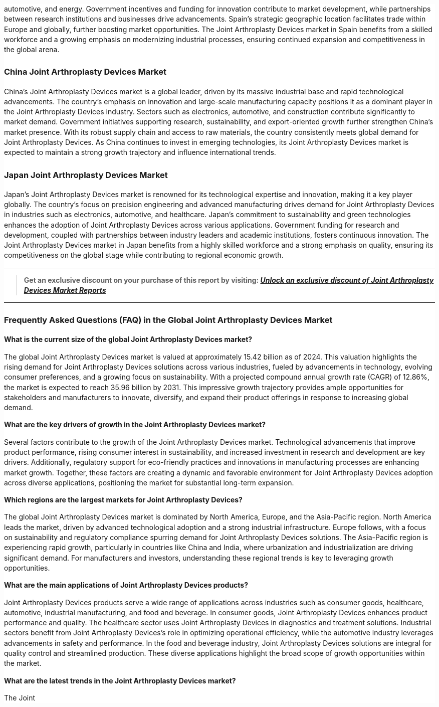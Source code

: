 automotive, and energy. Government incentives and funding for innovation contribute to market development, while partnerships between research institutions and businesses drive advancements. Spain&rsquo;s strategic geographic location facilitates trade within Europe and globally, further boosting market opportunities. The Joint Arthroplasty Devices market in Spain benefits from a skilled workforce and a growing emphasis on modernizing industrial processes, ensuring continued expansion and competitiveness in the global arena.</p><h3>China Joint Arthroplasty Devices Market</h3><p>China&rsquo;s Joint Arthroplasty Devices market is a global leader, driven by its massive industrial base and rapid technological advancements. The country&rsquo;s emphasis on innovation and large-scale manufacturing capacity positions it as a dominant player in the Joint Arthroplasty Devices industry. Sectors such as electronics, automotive, and construction contribute significantly to market demand. Government initiatives supporting research, sustainability, and export-oriented growth further strengthen China&rsquo;s market presence. With its robust supply chain and access to raw materials, the country consistently meets global demand for Joint Arthroplasty Devices. As China continues to invest in emerging technologies, its Joint Arthroplasty Devices market is expected to maintain a strong growth trajectory and influence international trends.</p><h3>Japan Joint Arthroplasty Devices Market</h3><p>Japan&rsquo;s Joint Arthroplasty Devices market is renowned for its technological expertise and innovation, making it a key player globally. The country&rsquo;s focus on precision engineering and advanced manufacturing drives demand for Joint Arthroplasty Devices in industries such as electronics, automotive, and healthcare. Japan&rsquo;s commitment to sustainability and green technologies enhances the adoption of Joint Arthroplasty Devices across various applications. Government funding for research and development, coupled with partnerships between industry leaders and academic institutions, fosters continuous innovation. The Joint Arthroplasty Devices market in Japan benefits from a highly skilled workforce and a strong emphasis on quality, ensuring its competitiveness on the global stage while contributing to regional economic growth.</p><hr /><blockquote><p><strong>Get an exclusive discount on your purchase of this report by visiting: <em><a href="://marketresearchpulse.com/ask-for-discount/146394?utm_source=Github&amp;utm_medium=0114">Unlock an exclusive discount of Joint Arthroplasty Devices Market Reports</a></em>&nbsp;</strong></p></blockquote><hr /><h3>Frequently Asked Questions (FAQ) in the Global Joint Arthroplasty Devices Market</h3><p><strong>What is the current size of the global Joint Arthroplasty Devices market?</strong></p><p>The global Joint Arthroplasty Devices market is valued at approximately 15.42 billion as of 2024. This valuation highlights the rising demand for Joint Arthroplasty Devices solutions across various industries, fueled by advancements in technology, evolving consumer preferences, and a growing focus on sustainability. With a projected compound annual growth rate (CAGR) of 12.86%, the market is expected to reach 35.96 billion by 2031. This impressive growth trajectory provides ample opportunities for stakeholders and manufacturers to innovate, diversify, and expand their product offerings in response to increasing global demand.</p><p><strong>What are the key drivers of growth in the Joint Arthroplasty Devices market?</strong></p><p>Several factors contribute to the growth of the Joint Arthroplasty Devices market. Technological advancements that improve product performance, rising consumer interest in sustainability, and increased investment in research and development are key drivers. Additionally, regulatory support for eco-friendly practices and innovations in manufacturing processes are enhancing market growth. Together, these factors are creating a dynamic and favorable environment for Joint Arthroplasty Devices adoption across diverse applications, positioning the market for substantial long-term expansion.</p><p><strong>Which regions are the largest markets for Joint Arthroplasty Devices?</strong></p><p>The global Joint Arthroplasty Devices market is dominated by North America, Europe, and the Asia-Pacific region. North America leads the market, driven by advanced technological adoption and a strong industrial infrastructure. Europe follows, with a focus on sustainability and regulatory compliance spurring demand for Joint Arthroplasty Devices solutions. The Asia-Pacific region is experiencing rapid growth, particularly in countries like China and India, where urbanization and industrialization are driving significant demand. For manufacturers and investors, understanding these regional trends is key to leveraging growth opportunities.</p><p><strong>What are the main applications of Joint Arthroplasty Devices products?</strong></p><p>Joint Arthroplasty Devices products serve a wide range of applications across industries such as consumer goods, healthcare, automotive, industrial manufacturing, and food and beverage. In consumer goods, Joint Arthroplasty Devices enhances product performance and quality. The healthcare sector uses Joint Arthroplasty Devices in diagnostics and treatment solutions. Industrial sectors benefit from Joint Arthroplasty Devices&rsquo;s role in optimizing operational efficiency, while the automotive industry leverages advancements in safety and performance. In the food and beverage industry, Joint Arthroplasty Devices solutions are integral for quality control and streamlined production. These diverse applications highlight the broad scope of growth opportunities within the market.</p><p><strong>What are the latest trends in the Joint Arthroplasty Devices market?</strong></p><p>The Joint